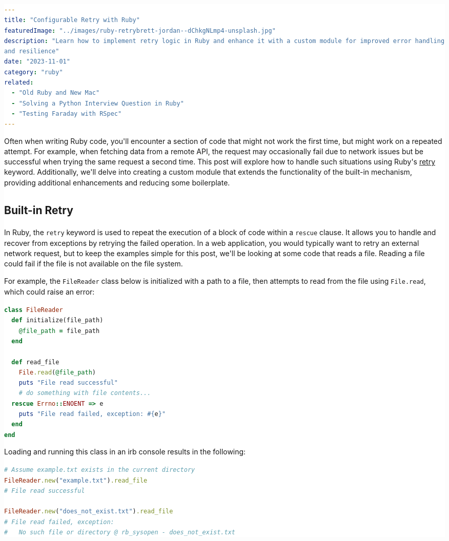 ```yaml
---
title: "Configurable Retry with Ruby"
featuredImage: "../images/ruby-retrybrett-jordan--dChkgNLmp4-unsplash.jpg"
description: "Learn how to implement retry logic in Ruby and enhance it with a custom module for improved error handling and resilience"
date: "2023-11-01"
category: "ruby"
related:
  - "Old Ruby and New Mac"
  - "Solving a Python Interview Question in Ruby"
  - "Testing Faraday with RSpec"
---
```


Often when writing Ruby code, you'll encounter a section of code that might not work the first time, but might work on a repeated attempt. For example, when fetching data from a remote API, the request may occasionally fail due to network issues but be successful when trying the same request a second time. This post will explore how to  handle such situations using Ruby's [retry](https://docs.ruby-lang.org/en/3.2/syntax/exceptions_rdoc.html) keyword. Additionally, we'll delve into creating a custom module that extends the functionality of the built-in mechanism, providing additional enhancements and reducing some boilerplate.

## Built-in Retry

In Ruby, the `retry` keyword is used to repeat the execution of a block of code within a `rescue` clause. It allows you to handle and recover from exceptions by retrying the failed operation. In a web application, you would typically want to retry an external network request, but to keep the examples simple for this post, we'll be looking at some code that reads a file. Reading a file could fail if the file is not available on the file system.

For example, the `FileReader` class below is initialized with a path to a file, then attempts to read from the file using `File.read`, which could raise an error:

```ruby
class FileReader
  def initialize(file_path)
    @file_path = file_path
  end

  def read_file
    File.read(@file_path)
    puts "File read successful"
    # do something with file contents...
  rescue Errno::ENOENT => e
    puts "File read failed, exception: #{e}"
  end
end
```

Loading and running this class in an irb console results in the following:

```ruby
# Assume example.txt exists in the current directory
FileReader.new("example.txt").read_file
# File read successful

FileReader.new("does_not_exist.txt").read_file
# File read failed, exception:
#   No such file or directory @ rb_sysopen - does_not_exist.txt
```
